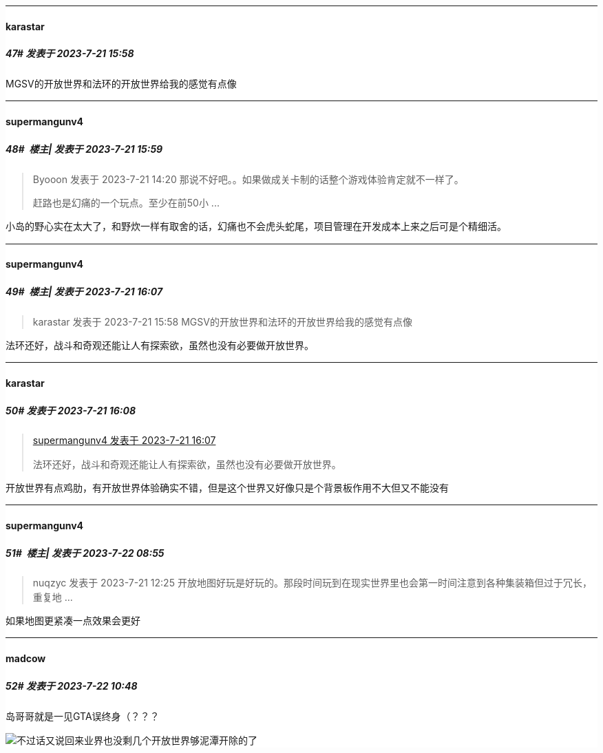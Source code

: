 *****

####  karastar  
##### 47#       发表于 2023-7-21 15:58

MGSV的开放世界和法环的开放世界给我的感觉有点像

*****

####  supermangunv4  
##### 48#         楼主| 发表于 2023-7-21 15:59

<blockquote>Byooon 发表于 2023-7-21 14:20
那说不好吧。。如果做成关卡制的话整个游戏体验肯定就不一样了。

赶路也是幻痛的一个玩点。至少在前50小 ...</blockquote>
小岛的野心实在太大了，和野炊一样有取舍的话，幻痛也不会虎头蛇尾，项目管理在开发成本上来之后可是个精细活。

*****

####  supermangunv4  
##### 49#         楼主| 发表于 2023-7-21 16:07

<blockquote>karastar 发表于 2023-7-21 15:58
MGSV的开放世界和法环的开放世界给我的感觉有点像</blockquote>
法环还好，战斗和奇观还能让人有探索欲，虽然也没有必要做开放世界。

*****

####  karastar  
##### 50#       发表于 2023-7-21 16:08

<blockquote><a href="httphttps://bbs.saraba1st.com/2b/forum.php?mod=redirect&amp;goto=findpost&amp;pid=61741190&amp;ptid=2145287" target="_blank">supermangunv4 发表于 2023-7-21 16:07</a>

法环还好，战斗和奇观还能让人有探索欲，虽然也没有必要做开放世界。</blockquote>
开放世界有点鸡肋，有开放世界体验确实不错，但是这个世界又好像只是个背景板作用不大但又不能没有

*****

####  supermangunv4  
##### 51#         楼主| 发表于 2023-7-22 08:55

<blockquote>nuqzyc 发表于 2023-7-21 12:25
开放地图好玩是好玩的。那段时间玩到在现实世界里也会第一时间注意到各种集装箱但过于冗长，重复地 ...</blockquote>
如果地图更紧凑一点效果会更好

*****

####  madcow  
##### 52#       发表于 2023-7-22 10:48

岛哥哥就是一见GTA误终身（？？？

<img src="https://static.saraba1st.com/image/smiley/face2017/067.png" referrerpolicy="no-referrer">不过话又说回来业界也没剩几个开放世界够泥潭开除的了
